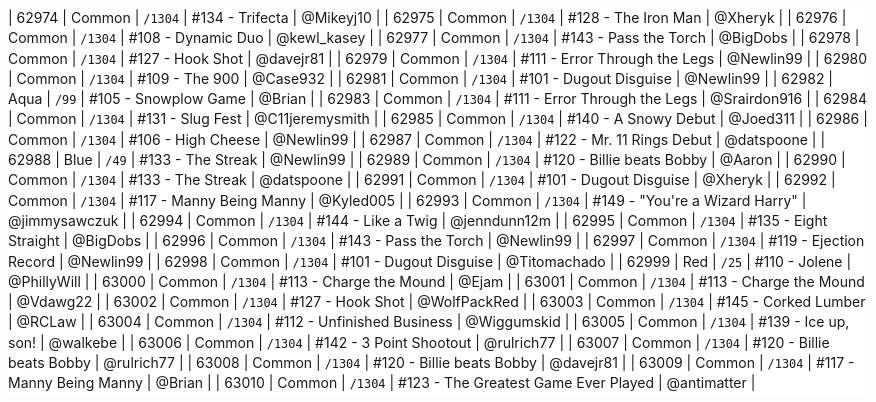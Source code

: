| 62974 | Common | `/1304` | #134 - Trifecta  | \@Mikeyj10 |
| 62975 | Common | `/1304` | #128 - The Iron Man  | \@Xheryk |
| 62976 | Common | `/1304` | #108 - Dynamic Duo | \@kewl_kasey |
| 62977 | Common | `/1304` | #143 - Pass the Torch | \@BigDobs |
| 62978 | Common | `/1304` | #127 - Hook Shot | \@davejr81 |
| 62979 | Common | `/1304` | #111 - Error Through the Legs | \@Newlin99 |
| 62980 | Common | `/1304` | #109 - The 900 | \@Case932 |
| 62981 | Common | `/1304` | #101 - Dugout Disguise  | \@Newlin99 |
| 62982 | Aqua | `/99` | #105 - Snowplow Game | \@Brian |
| 62983 | Common | `/1304` | #111 - Error Through the Legs | \@Srairdon916 |
| 62984 | Common | `/1304` | #131 - Slug Fest | \@C11jeremysmith |
| 62985 | Common | `/1304` | #140 - A Snowy Debut | \@Joed311 |
| 62986 | Common | `/1304` | #106 - High Cheese  | \@Newlin99 |
| 62987 | Common | `/1304` | #122 - Mr. 11 Rings Debut | \@datspoone |
| 62988 | Blue | `/49` | #133 - The Streak | \@Newlin99 |
| 62989 | Common | `/1304` | #120 - Billie beats Bobby  | \@Aaron |
| 62990 | Common | `/1304` | #133 - The Streak | \@datspoone |
| 62991 | Common | `/1304` | #101 - Dugout Disguise  | \@Xheryk |
| 62992 | Common | `/1304` | #117 - Manny Being Manny | \@Kyled005 |
| 62993 | Common | `/1304` | #149 - &quot;You&#039;re a Wizard Harry&quot; | \@jimmysawczuk |
| 62994 | Common | `/1304` | #144 - Like a Twig | \@jenndunn12m |
| 62995 | Common | `/1304` | #135 - Eight Straight | \@BigDobs |
| 62996 | Common | `/1304` | #143 - Pass the Torch | \@Newlin99 |
| 62997 | Common | `/1304` | #119 - Ejection Record | \@Newlin99 |
| 62998 | Common | `/1304` | #101 - Dugout Disguise  | \@Titomachado |
| 62999 | Red | `/25` | #110 - Jolene | \@PhillyWill |
| 63000 | Common | `/1304` | #113 - Charge the Mound | \@Ejam |
| 63001 | Common | `/1304` | #113 - Charge the Mound | \@Vdawg22 |
| 63002 | Common | `/1304` | #127 - Hook Shot | \@WolfPackRed |
| 63003 | Common | `/1304` | #145 - Corked Lumber | \@RCLaw |
| 63004 | Common | `/1304` | #112 - Unfinished Business | \@Wiggumskid |
| 63005 | Common | `/1304` | #139 - Ice up, son! | \@walkebe |
| 63006 | Common | `/1304` | #142 - 3 Point Shootout | \@rulrich77 |
| 63007 | Common | `/1304` | #120 - Billie beats Bobby  | \@rulrich77 |
| 63008 | Common | `/1304` | #120 - Billie beats Bobby  | \@davejr81 |
| 63009 | Common | `/1304` | #117 - Manny Being Manny | \@Brian |
| 63010 | Common | `/1304` | #123 - The Greatest Game Ever Played | \@antimatter |